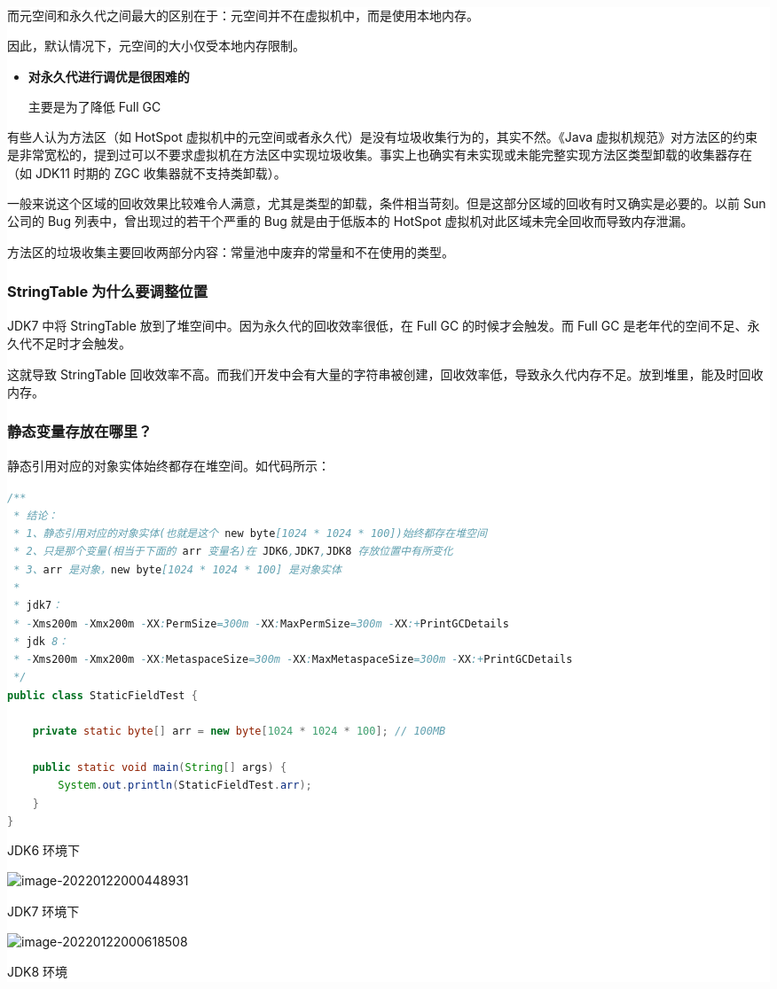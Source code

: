 而元空间和永久代之间最大的区别在于：元空间并不在虚拟机中，而是使用本地内存。

因此，默认情况下，元空间的大小仅受本地内存限制。

- **对永久代进行调优是很困难的**

  主要是为了降低 Full GC

有些人认为方法区（如 HotSpot 虚拟机中的元空间或者永久代）是没有垃圾收集行为的，其实不然。《Java 虚拟机规范》对方法区的约束是非常宽松的，提到过可以不要求虚拟机在方法区中实现垃圾收集。事实上也确实有未实现或未能完整实现方法区类型卸载的收集器存在（如 JDK11 时期的 ZGC 收集器就不支持类卸载）。

一般来说这个区域的回收效果比较难令人满意，尤其是类型的卸载，条件相当苛刻。但是这部分区域的回收有时又确实是必要的。以前 Sun 公司的 Bug 列表中，曾出现过的若干个严重的 Bug 就是由于低版本的 HotSpot 虚拟机对此区域未完全回收而导致内存泄漏。

方法区的垃圾收集主要回收两部分内容：常量池中废弃的常量和不在使用的类型。

### StringTable 为什么要调整位置

JDK7 中将 StringTable 放到了堆空间中。因为永久代的回收效率很低，在 Full GC 的时候才会触发。而 Full GC 是老年代的空间不足、永久代不足时才会触发。

这就导致 StringTable 回收效率不高。而我们开发中会有大量的字符串被创建，回收效率低，导致永久代内存不足。放到堆里，能及时回收内存。

### 静态变量存放在哪里？

静态引用对应的对象实体始终都存在堆空间。如代码所示：

```java
/**
 * 结论：
 * 1、静态引用对应的对象实体(也就是这个 new byte[1024 * 1024 * 100])始终都存在堆空间
 * 2、只是那个变量(相当于下面的 arr 变量名)在 JDK6,JDK7,JDK8 存放位置中有所变化
 * 3、arr 是对象，new byte[1024 * 1024 * 100] 是对象实体
 *
 * jdk7：
 * -Xms200m -Xmx200m -XX:PermSize=300m -XX:MaxPermSize=300m -XX:+PrintGCDetails
 * jdk 8：
 * -Xms200m -Xmx200m -XX:MetaspaceSize=300m -XX:MaxMetaspaceSize=300m -XX:+PrintGCDetails
 */
public class StaticFieldTest {

    private static byte[] arr = new byte[1024 * 1024 * 100]; // 100MB

    public static void main(String[] args) {
        System.out.println(StaticFieldTest.arr);
    }
}
```

JDK6 环境下

![image-20220122000448931](https://cdn.jsdelivr.net/gh/Kele-Bingtang/static/img/Java/20220122000450.png)

JDK7 环境下

![image-20220122000618508](https://cdn.jsdelivr.net/gh/Kele-Bingtang/static/img/Java/20220122000619.png)

JDK8 环境
